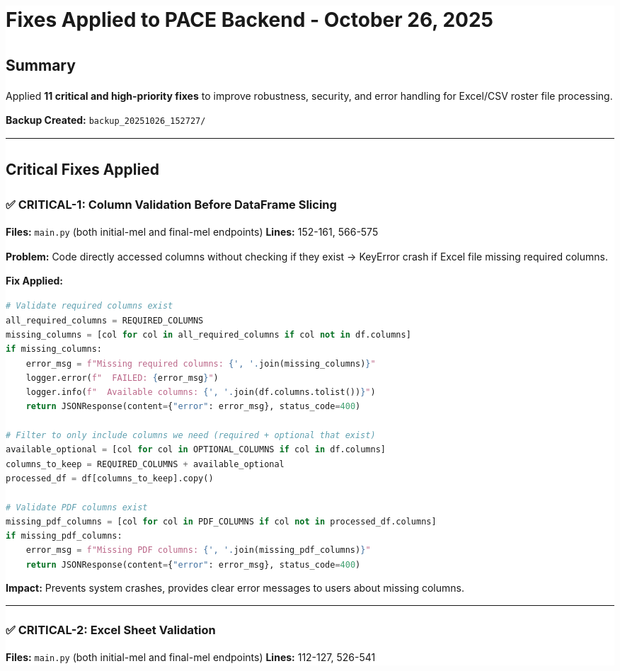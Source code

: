 # Fixes Applied to PACE Backend - October 26, 2025

## Summary

Applied **11 critical and high-priority fixes** to improve robustness, security, and error handling for Excel/CSV roster file processing.

**Backup Created:** `backup_20251026_152727/`

---

## Critical Fixes Applied

### ✅ CRITICAL-1: Column Validation Before DataFrame Slicing
**Files:** `main.py` (both initial-mel and final-mel endpoints)
**Lines:** 152-161, 566-575

**Problem:** Code directly accessed columns without checking if they exist → KeyError crash if Excel file missing required columns.

**Fix Applied:**
```python
# Validate required columns exist
all_required_columns = REQUIRED_COLUMNS
missing_columns = [col for col in all_required_columns if col not in df.columns]
if missing_columns:
    error_msg = f"Missing required columns: {', '.join(missing_columns)}"
    logger.error(f"  FAILED: {error_msg}")
    logger.info(f"  Available columns: {', '.join(df.columns.tolist())}")
    return JSONResponse(content={"error": error_msg}, status_code=400)

# Filter to only include columns we need (required + optional that exist)
available_optional = [col for col in OPTIONAL_COLUMNS if col in df.columns]
columns_to_keep = REQUIRED_COLUMNS + available_optional
processed_df = df[columns_to_keep].copy()

# Validate PDF columns exist
missing_pdf_columns = [col for col in PDF_COLUMNS if col not in processed_df.columns]
if missing_pdf_columns:
    error_msg = f"Missing PDF columns: {', '.join(missing_pdf_columns)}"
    return JSONResponse(content={"error": error_msg}, status_code=400)
```

**Impact:** Prevents system crashes, provides clear error messages to users about missing columns.

---

### ✅ CRITICAL-2: Excel Sheet Validation
**Files:** `main.py` (both initial-mel and final-mel endpoints)
**Lines:** 112-127, 526-541
